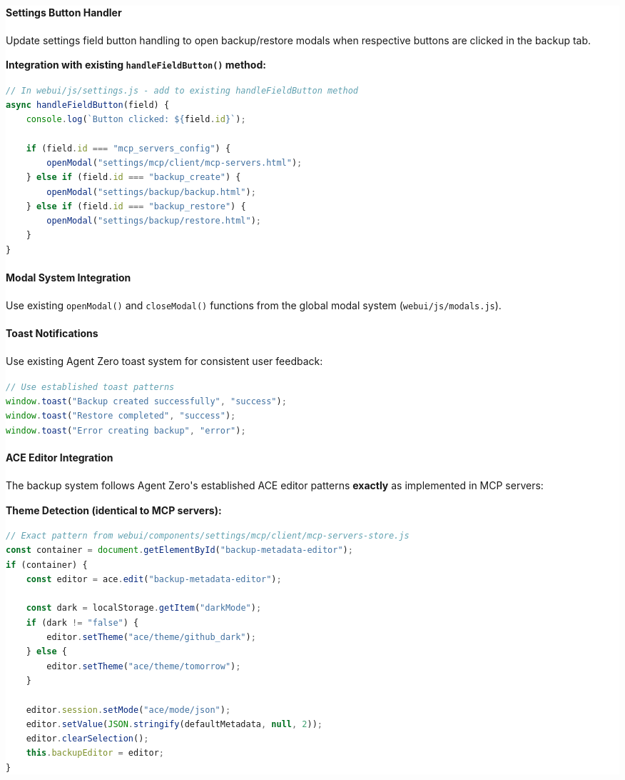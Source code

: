 #### Settings Button Handler
Update settings field button handling to open backup/restore modals when respective buttons are clicked in the backup tab.

**Integration with existing `handleFieldButton()` method:**
```javascript
// In webui/js/settings.js - add to existing handleFieldButton method
async handleFieldButton(field) {
    console.log(`Button clicked: ${field.id}`);

    if (field.id === "mcp_servers_config") {
        openModal("settings/mcp/client/mcp-servers.html");
    } else if (field.id === "backup_create") {
        openModal("settings/backup/backup.html");
    } else if (field.id === "backup_restore") {
        openModal("settings/backup/restore.html");
    }
}
```

#### Modal System Integration
Use existing `openModal()` and `closeModal()` functions from the global modal system (`webui/js/modals.js`).

#### Toast Notifications
Use existing Agent Zero toast system for consistent user feedback:
```javascript
// Use established toast patterns
window.toast("Backup created successfully", "success");
window.toast("Restore completed", "success");
window.toast("Error creating backup", "error");
```

#### ACE Editor Integration
The backup system follows Agent Zero's established ACE editor patterns **exactly** as implemented in MCP servers:

**Theme Detection (identical to MCP servers):**
```javascript
// Exact pattern from webui/components/settings/mcp/client/mcp-servers-store.js
const container = document.getElementById("backup-metadata-editor");
if (container) {
    const editor = ace.edit("backup-metadata-editor");

    const dark = localStorage.getItem("darkMode");
    if (dark != "false") {
        editor.setTheme("ace/theme/github_dark");
    } else {
        editor.setTheme("ace/theme/tomorrow");
    }

    editor.session.setMode("ace/mode/json");
    editor.setValue(JSON.stringify(defaultMetadata, null, 2));
    editor.clearSelection();
    this.backupEditor = editor;
}
```

